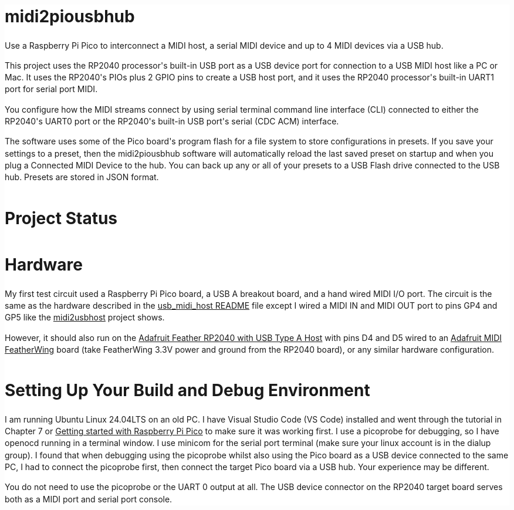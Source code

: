 # midi2piousbhub
Use a Raspberry Pi Pico to interconnect a MIDI host, a serial MIDI device and
up to 4 MIDI devices via a USB hub.

This project uses the RP2040 processor's built-in USB port as a USB device
port for connection to a USB MIDI host like a PC or Mac. It uses the RP2040's
PIOs plus 2 GPIO pins to create a USB host port, and it uses the RP2040
processor's built-in UART1 port for serial port MIDI.

You configure how the MIDI streams connect by using serial terminal command
line interface (CLI) connected to either the RP2040's UART0 port or the RP2040's
built-in USB port's serial (CDC ACM) interface.

The software uses some of the Pico board's program flash for a file system
to store configurations in presets. If you save your settings to a preset, then
the midi2piousbhub software will automatically reload the last saved preset on startup
and when you plug a Connected MIDI Device to the hub. You can back up any or all of
your presets to a USB Flash drive connected to the USB hub. Presets are stored in
JSON format. 

# Project Status

# Hardware
My first test circuit used a Raspberry Pi Pico board, a USB A breakout board,
and a hand wired MIDI I/O port. The circuit is the same as the hardware described
in the [usb_midi_host README](https://github.com/rppicomidi/usb_midi_host/blob/main/README.md) 
file except I wired a MIDI IN and MIDI OUT port to pins GP4 and GP5 like the
[midi2usbhost](https://github.com/rppicomidi/midi2usbhost) project shows.

However, it should also run on the [Adafruit Feather RP2040 with USB Type A Host](https://learn.adafruit.com/adafruit-feather-rp2040-with-usb-type-a-host/overview)
with pins D4 and D5 wired to an
[Adafruit MIDI FeatherWing](https://learn.adafruit.com/adafruit-midi-featherwing)
board (take FeatherWing 3.3V power and ground from the RP2040 board), or any
similar hardware configuration.

# Setting Up Your Build and Debug Environment
I am running Ubuntu Linux 24.04LTS on an old PC. I have Visual Studio Code (VS Code)
installed and went
through the tutorial in Chapter 7 or [Getting started with Raspberry Pi Pico](https://datasheets.raspberrypi.com/pico/getting-started-with-pico.pdf) to make sure it was working
first. I use a picoprobe for debugging, so I have openocd running in a terminal window.
I use minicom for the serial port terminal (make sure your linux account is in the dialup
group). I found that when debugging using the picoprobe whilst also using the Pico board as
a USB device connected to the same PC, I had to connect the picoprobe first, then
connect the target Pico board via a USB hub. Your experience may be different.

You do not need to use the picoprobe or the UART 0 output at all. The USB device
connector on the RP2040 target board serves both as a MIDI port and serial port
console.
